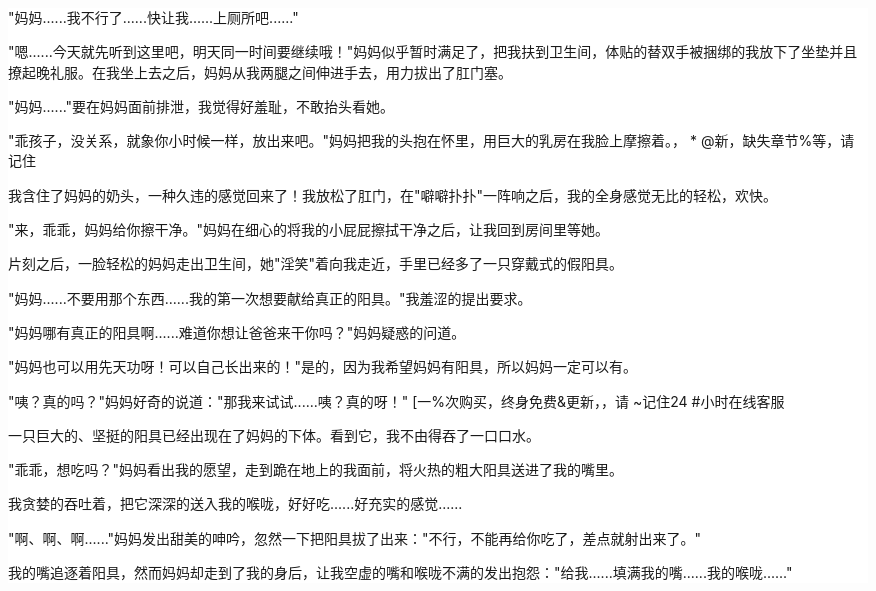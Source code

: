 

"妈妈......我不行了......快让我......上厕所吧......"





"嗯......今天就先听到这里吧，明天同一时间要继续哦！"妈妈似乎暂时满足了，把我扶到卫生间，体贴的替双手被捆绑的我放下了坐垫并且撩起晚礼服。在我坐上去之后，妈妈从我两腿之间伸进手去，用力拔出了肛门塞。





"妈妈......"要在妈妈面前排泄，我觉得好羞耻，不敢抬头看她。



"乖孩子，没关系，就象你小时候一样，放出来吧。"妈妈把我的头抱在怀里，用巨大的乳房在我脸上摩擦着。， * @新，缺失章节%等，请记住



我含住了妈妈的奶头，一种久违的感觉回来了！我放松了肛门，在"噼噼扑扑"一阵响之后，我的全身感觉无比的轻松，欢快。



"来，乖乖，妈妈给你擦干净。"妈妈在细心的将我的小屁屁擦拭干净之后，让我回到房间里等她。



片刻之后，一脸轻松的妈妈走出卫生间，她"淫笑"着向我走近，手里已经多了一只穿戴式的假阳具。





"妈妈......不要用那个东西......我的第一次想要献给真正的阳具。"我羞涩的提出要求。



"妈妈哪有真正的阳具啊......难道你想让爸爸来干你吗？"妈妈疑惑的问道。





"妈妈也可以用先天功呀！可以自己长出来的！"是的，因为我希望妈妈有阳具，所以妈妈一定可以有。





"咦？真的吗？"妈妈好奇的说道："那我来试试......咦？真的呀！" [一%次购买，终身免费&更新，，请 ~记住24 #小时在线客服





一只巨大的、坚挺的阳具已经出现在了妈妈的下体。看到它，我不由得吞了一口口水。



"乖乖，想吃吗？"妈妈看出我的愿望，走到跪在地上的我面前，将火热的粗大阳具送进了我的嘴里。



我贪婪的吞吐着，把它深深的送入我的喉咙，好好吃......好充实的感觉......



"啊、啊、啊......"妈妈发出甜美的呻吟，忽然一下把阳具拔了出来："不行，不能再给你吃了，差点就射出来了。"





我的嘴追逐着阳具，然而妈妈却走到了我的身后，让我空虚的嘴和喉咙不满的发出抱怨："给我......填满我的嘴......我的喉咙......"
